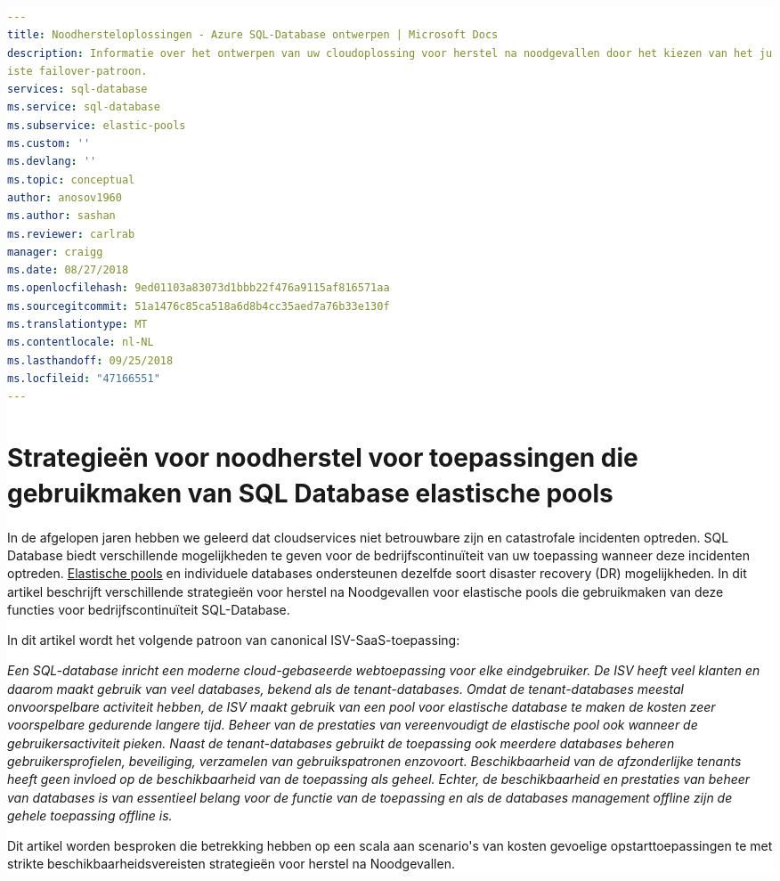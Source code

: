 ```yaml
---
title: Noodhersteloplossingen - Azure SQL-Database ontwerpen | Microsoft Docs
description: Informatie over het ontwerpen van uw cloudoplossing voor herstel na noodgevallen door het kiezen van het juiste failover-patroon.
services: sql-database
ms.service: sql-database
ms.subservice: elastic-pools
ms.custom: ''
ms.devlang: ''
ms.topic: conceptual
author: anosov1960
ms.author: sashan
ms.reviewer: carlrab
manager: craigg
ms.date: 08/27/2018
ms.openlocfilehash: 9ed01103a83073d1bbb22f476a9115af816571aa
ms.sourcegitcommit: 51a1476c85ca518a6d8b4cc35aed7a76b33e130f
ms.translationtype: MT
ms.contentlocale: nl-NL
ms.lasthandoff: 09/25/2018
ms.locfileid: "47166551"
---
```

# <a name="disaster-recovery-strategies-for-applications-using-sql-database-elastic-pools"></a>Strategieën voor noodherstel voor toepassingen die gebruikmaken van SQL Database elastische pools
In de afgelopen jaren hebben we geleerd dat cloudservices niet betrouwbare zijn en catastrofale incidenten optreden. SQL Database biedt verschillende mogelijkheden te geven voor de bedrijfscontinuïteit van uw toepassing wanneer deze incidenten optreden. [Elastische pools](sql-database-elastic-pool.md) en individuele databases ondersteunen dezelfde soort disaster recovery (DR) mogelijkheden. In dit artikel beschrijft verschillende strategieën voor herstel na Noodgevallen voor elastische pools die gebruikmaken van deze functies voor bedrijfscontinuïteit SQL-Database.

In dit artikel wordt het volgende patroon van canonical ISV-SaaS-toepassing:

<i>Een SQL-database inricht een moderne cloud-gebaseerde webtoepassing voor elke eindgebruiker. De ISV heeft veel klanten en daarom maakt gebruik van veel databases, bekend als de tenant-databases. Omdat de tenant-databases meestal onvoorspelbare activiteit hebben, de ISV maakt gebruik van een pool voor elastische database te maken de kosten zeer voorspelbare gedurende langere tijd. Beheer van de prestaties van vereenvoudigt de elastische pool ook wanneer de gebruikersactiviteit pieken. Naast de tenant-databases gebruikt de toepassing ook meerdere databases beheren gebruikersprofielen, beveiliging, verzamelen van gebruikspatronen enzovoort. Beschikbaarheid van de afzonderlijke tenants heeft geen invloed op de beschikbaarheid van de toepassing als geheel. Echter, de beschikbaarheid en prestaties van beheer van databases is van essentieel belang voor de functie van de toepassing en als de databases management offline zijn de gehele toepassing offline is.</i>  

Dit artikel worden besproken die betrekking hebben op een scala aan scenario's van kosten gevoelige opstarttoepassingen te met strikte beschikbaarheidsvereisten strategieën voor herstel na Noodgevallen.
